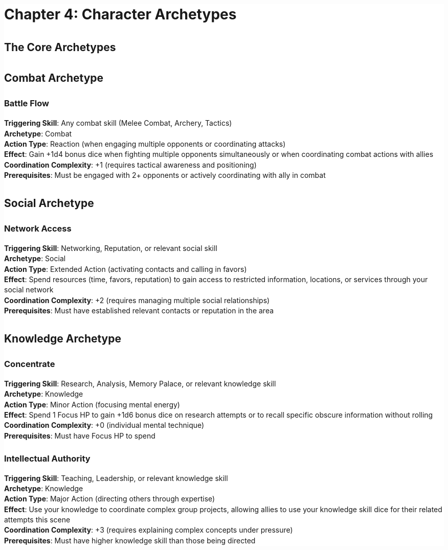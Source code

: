 
# Chapter 4: Character Archetypes

## The Core Archetypes

## Combat Archetype

### Battle Flow
**Triggering Skill**: Any combat skill (Melee Combat, Archery, Tactics)  
**Archetype**: Combat  
**Action Type**: Reaction (when engaging multiple opponents or coordinating attacks)  
**Effect**: Gain +1d4 bonus dice when fighting multiple opponents simultaneously or when coordinating combat actions with allies  
**Coordination Complexity**: +1 (requires tactical awareness and positioning)  
**Prerequisites**: Must be engaged with 2+ opponents or actively coordinating with ally in combat

## Social Archetype

### Network Access
**Triggering Skill**: Networking, Reputation, or relevant social skill  
**Archetype**: Social  
**Action Type**: Extended Action (activating contacts and calling in favors)  
**Effect**: Spend resources (time, favors, reputation) to gain access to restricted information, locations, or services through your social network  
**Coordination Complexity**: +2 (requires managing multiple social relationships)  
**Prerequisites**: Must have established relevant contacts or reputation in the area

## Knowledge Archetype

### Concentrate
**Triggering Skill**: Research, Analysis, Memory Palace, or relevant knowledge skill  
**Archetype**: Knowledge  
**Action Type**: Minor Action (focusing mental energy)  
**Effect**: Spend 1 Focus HP to gain +1d6 bonus dice on research attempts or to recall specific obscure information without rolling  
**Coordination Complexity**: +0 (individual mental technique)  
**Prerequisites**: Must have Focus HP to spend

### Intellectual Authority
**Triggering Skill**: Teaching, Leadership, or relevant knowledge skill  
**Archetype**: Knowledge  
**Action Type**: Major Action (directing others through expertise)  
**Effect**: Use your knowledge to coordinate complex group projects, allowing allies to use your knowledge skill dice for their related attempts this scene  
**Coordination Complexity**: +3 (requires explaining complex concepts under pressure)  
**Prerequisites**: Must have higher knowledge skill than those being directed
